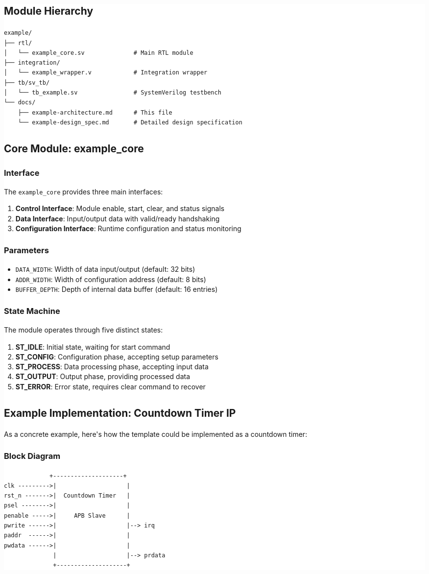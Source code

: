 ## Module Hierarchy

```
example/
├── rtl/
│   └── example_core.sv              # Main RTL module
├── integration/
│   └── example_wrapper.v            # Integration wrapper
├── tb/sv_tb/
│   └── tb_example.sv                # SystemVerilog testbench
└── docs/
    ├── example-architecture.md      # This file
    └── example-design_spec.md       # Detailed design specification
```

## Core Module: example_core

### Interface

The `example_core` provides three main interfaces:

1. **Control Interface**: Module enable, start, clear, and status signals
2. **Data Interface**: Input/output data with valid/ready handshaking
3. **Configuration Interface**: Runtime configuration and status monitoring

### Parameters

- `DATA_WIDTH`: Width of data input/output (default: 32 bits)
- `ADDR_WIDTH`: Width of configuration address (default: 8 bits)
- `BUFFER_DEPTH`: Depth of internal data buffer (default: 16 entries)

### State Machine

The module operates through five distinct states:

1. **ST_IDLE**: Initial state, waiting for start command
2. **ST_CONFIG**: Configuration phase, accepting setup parameters
3. **ST_PROCESS**: Data processing phase, accepting input data
4. **ST_OUTPUT**: Output phase, providing processed data
5. **ST_ERROR**: Error state, requires clear command to recover

## Example Implementation: Countdown Timer IP

As a concrete example, here's how the template could be implemented as a countdown timer:

### Block Diagram

```
             +--------------------+
clk --------->|                    |
rst_n ------->|  Countdown Timer   |
psel -------->|                    |
penable ----->|     APB Slave      |
pwrite ------>|                    |--> irq
paddr  ------>|                    |
pwdata ------>|                    |
              |                    |--> prdata
              +--------------------+
```
